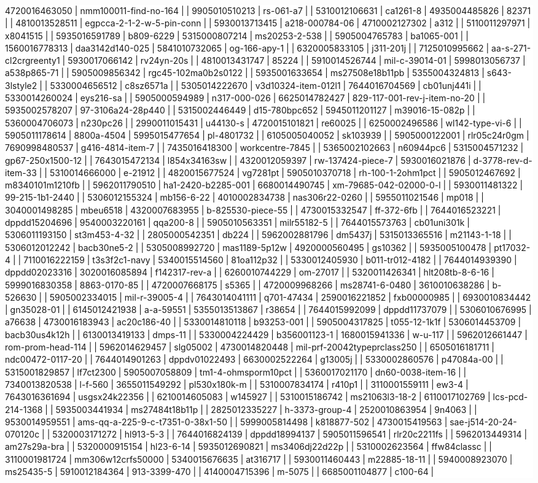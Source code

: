 4720016463050 | nmm100011-find-no-164 |  | 9905010510213 | rs-061-a7 |  | 5310012106631 | ca1261-8 | 
4935004485826 | 82371 |  | 4810013528511 | egpcca-2-1-2-w-5-pin-conn |  | 5930013713415 | a218-000784-06 | 
4710002127302 | a312 |  | 5110011297971 | x8041515 |  | 5935016591789 | b809-6229 | 
5315000807214 | ms20253-2-538 |  | 5905004765783 | ba1065-001 |  | 1560016778313 | daa3142d140-025 | 
5841010732065 | og-166-apy-1 |  | 6320005833105 | j311-201j |  | 7125010995662 | aa-s-271-cl2crgreenty1 | 
5930017066142 | rv24yn-20s |  | 4810013431747 | 85224 |  | 5910014526744 | mil-c-39014-01 | 
5998013056737 | a538p865-71 |  | 5905009856342 | rgc45-102ma0b2s0122 |  | 5935001633654 | ms27508e18b11pb | 
5355004324813 | s643-3lstyle2 |  | 5330004656512 | c8sz6571a |  | 5305014222670 | v3d10324-item-012l1 | 
7644016704569 | cb01unj441i |  | 5330014260024 | eys216-sa |  | 5905000594989 | n317-000-026 | 
6625014782427 | 829-117-001-rev-j-item-no-20 |  | 5935002578207 | 97-3106a24-28p440 |  | 5315002446449 | d15-780bpc652 | 
5945011201127 | m39016-15-082p |  | 5360004706073 | n230pc26 |  | 2990011015431 | u44130-s | 
4720015101821 | re60025 |  | 6250002496586 | wl142-type-vi-6 |  | 5905011178614 | 8800a-4504 | 
5995015477654 | pl-4801732 |  | 6105005040052 | sk103939 |  | 5905000122001 | rlr05c24r0gm | 
7690998480537 | g416-4814-item-7 |  | 7435016418300 | workcentre-7845 |  | 5365002102663 | n60944pc6 | 
5315004571232 | gp67-250x1500-12 |  | 7643015472134 | l854x34163sw |  | 4320012059397 | rw-137424-piece-7 | 
5930016021876 | d-3778-rev-d-item-33 |  | 5310014666000 | e-21912 |  | 4820015677524 | vg7281pt | 
5905010370718 | rh-100-1-2ohm1pct |  | 5905012467692 | m8340101m1210fb |  | 5962011790510 | ha1-2420-b2285-001 | 
6680014490745 | xm-79685-042-02000-0-l |  | 5930011481322 | 99-215-1b1-2440 |  | 5306012155324 | mb156-6-22 | 
4010002834738 | nas306r22-0260 |  | 5955011021546 | mp018 |  | 3040001498285 | mbeu6518 | 
4320007683955 | b-825530-piece-55 |  | 4730015332547 | ff-372-6fb |  | 7644016523221 | dppdd15204696 | 
9540003220161 | qqa200-8 |  | 5905010563351 | milr55182-5 |  | 7644015573763 | cb01uni301k | 
5306011193150 | st3m453-4-32 |  | 2805000542351 | db224 |  | 5962002881796 | dm5437j | 
5315013365516 | m21143-1-18 |  | 5306012012242 | bacb30ne5-2 |  | 5305008992720 | mas1189-5p12w | 
4920000560495 | gs10362 |  | 5935005100478 | pt17032-4 |  | 7110016222159 | t3s3f2c1-navy | 
5340015514560 | 81oa112p32 |  | 5330012405930 | b011-tr012-4182 |  | 7644014939390 | dppdd02023316 | 
3020016085894 | f142317-rev-a |  | 6260010744229 | om-27017 |  | 5320011426341 | hlt208tb-8-6-16 | 
5999016830358 | 8863-0170-85 |  | 4720007668175 | s5365 |  | 4720009968266 | ms28741-6-0480 | 
3610010638286 | b-526630 |  | 5905002334015 | mil-r-39005-4 |  | 7643014041111 | q701-47434 | 
2590016221852 | fxb00000985 |  | 6930010834442 | gn35028-01 |  | 6145012421938 | a-a-59551 | 
5355013513867 | r38654 |  | 7644015992099 | dppdd11737079 |  | 5306010676995 | a76638 | 
4730016183943 | ac20c186-40 |  | 5330014810118 | b93253-001 |  | 5905004317825 | t055-12-1k1f | 
5306014453709 | bacb30us4k12h |  | 6130013419133 | dmps-11 |  | 5330004224429 | b356001123-1 | 
1680015941336 | w-u-117 |  | 5962012661447 | rom-prom-head-114 |  | 5962014629457 | slg05002 | 
4730014820448 | mil-prf-20042typeprclass250 |  | 6505016181711 | ndc00472-0117-20 |  | 7644014901263 | dppdv01022493 | 
6630002522264 | g13005j |  | 5330002860576 | p47084a-00 |  | 5315001829857 | lf7ct2300 | 
5905007058809 | tm1-4-ohmsporm10pct |  | 5360017021170 | dn60-0038-item-16 |  | 7340013820538 | l-f-560 | 
3655011549292 | pl530x180k-m |  | 5310007834174 | r410p1 |  | 3110001559111 | ew3-4 | 
7643016361694 | usgsx24k22356 |  | 6210014605083 | w145927 |  | 5310015186742 | ms21063l3-18-2 | 
6110017102769 | lcs-pcd-214-1368 |  | 5935003441934 | ms27484t18b11p |  | 2825012335227 | h-3373-group-4 | 
2520010863954 | 9n4063 |  | 9530014959551 | ams-qq-a-225-9-c-t7351-0-38x1-50 |  | 5999005814498 | k818877-502 | 
4730015419563 | sae-j514-20-24-070120c |  | 5320003171272 | hl913-5-3 |  | 7644016824139 | dppdd18994137 | 
5905011596541 | rlr20c2211fs |  | 5962013449314 | am27s29a-bra |  | 5320000915154 | hl23-6-14 | 
5935012690821 | ms3406dj22d22p |  | 5310002623564 | ffw84classc |  | 3110001981724 | mm306w12crfs50000 | 
5340015676635 | at316717 |  | 5930011460443 | m22885-18-11 |  | 5940008923070 | ms25435-5 | 
5910012184364 | 913-3399-470 |  | 4140004715396 | m-5075 |  | 6685001104877 | c100-64 | 